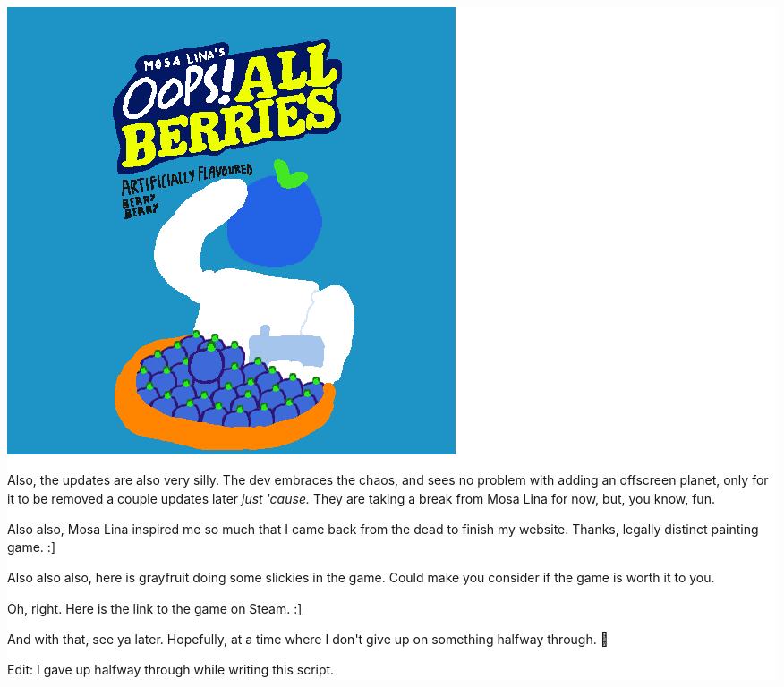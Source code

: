 ![](/assets/images/posts/MSLN-berries.png)

Also, the updates are also very silly. The dev embraces the chaos, and sees no problem with adding an offscreen planet, only for it to be removed a couple updates later *just 'cause.* They are taking a break from Mosa Lina for now, but, you know, fun.

Also also, Mosa Lina inspired me so much that I came back from the dead to finish my website. Thanks, legally distinct painting game. :]

Also also also, here is grayfruit doing some slickies in the game. Could make you consider if the game is worth it to you.

<div class="video-background">
    <iframe src="https://www.youtube.com/embed/TnYrhxpAreY" frameborder="0" allow="web-share" allowfullscreen></iframe>
</div>

Oh, right. [Here is the link to the game on Steam. :\]](https://store.steampowered.com/app/2477090/Mosa_Lina/)

And with that, see ya later. Hopefully, at a time where I don't give up on something halfway through. 👋

Edit: I gave up halfway through while writing this script.